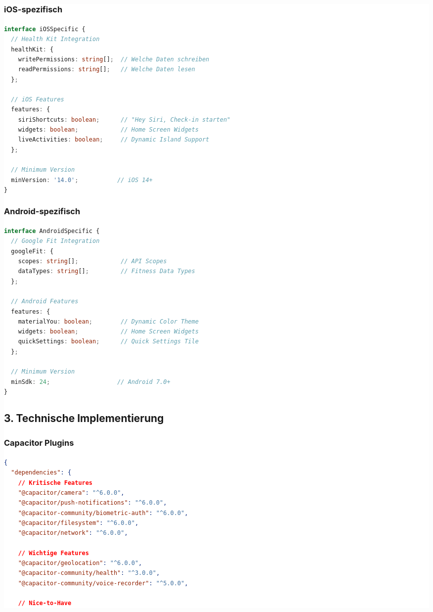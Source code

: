 ### iOS-spezifisch

```typescript
interface iOSSpecific {
  // Health Kit Integration
  healthKit: {
    writePermissions: string[];  // Welche Daten schreiben
    readPermissions: string[];   // Welche Daten lesen
  };
  
  // iOS Features
  features: {
    siriShortcuts: boolean;      // "Hey Siri, Check-in starten"
    widgets: boolean;            // Home Screen Widgets
    liveActivities: boolean;     // Dynamic Island Support
  };
  
  // Minimum Version
  minVersion: '14.0';           // iOS 14+
}
```

### Android-spezifisch

```typescript
interface AndroidSpecific {
  // Google Fit Integration
  googleFit: {
    scopes: string[];            // API Scopes
    dataTypes: string[];         // Fitness Data Types
  };
  
  // Android Features
  features: {
    materialYou: boolean;        // Dynamic Color Theme
    widgets: boolean;            // Home Screen Widgets
    quickSettings: boolean;      // Quick Settings Tile
  };
  
  // Minimum Version
  minSdk: 24;                   // Android 7.0+
}
```

## 3. Technische Implementierung

### Capacitor Plugins

```json
{
  "dependencies": {
    // Kritische Features
    "@capacitor/camera": "^6.0.0",
    "@capacitor/push-notifications": "^6.0.0",
    "@capacitor-community/biometric-auth": "^6.0.0",
    "@capacitor/filesystem": "^6.0.0",
    "@capacitor/network": "^6.0.0",
    
    // Wichtige Features
    "@capacitor/geolocation": "^6.0.0",
    "@capacitor-community/health": "^3.0.0",
    "@capacitor-community/voice-recorder": "^5.0.0",
    
    // Nice-to-Have
```